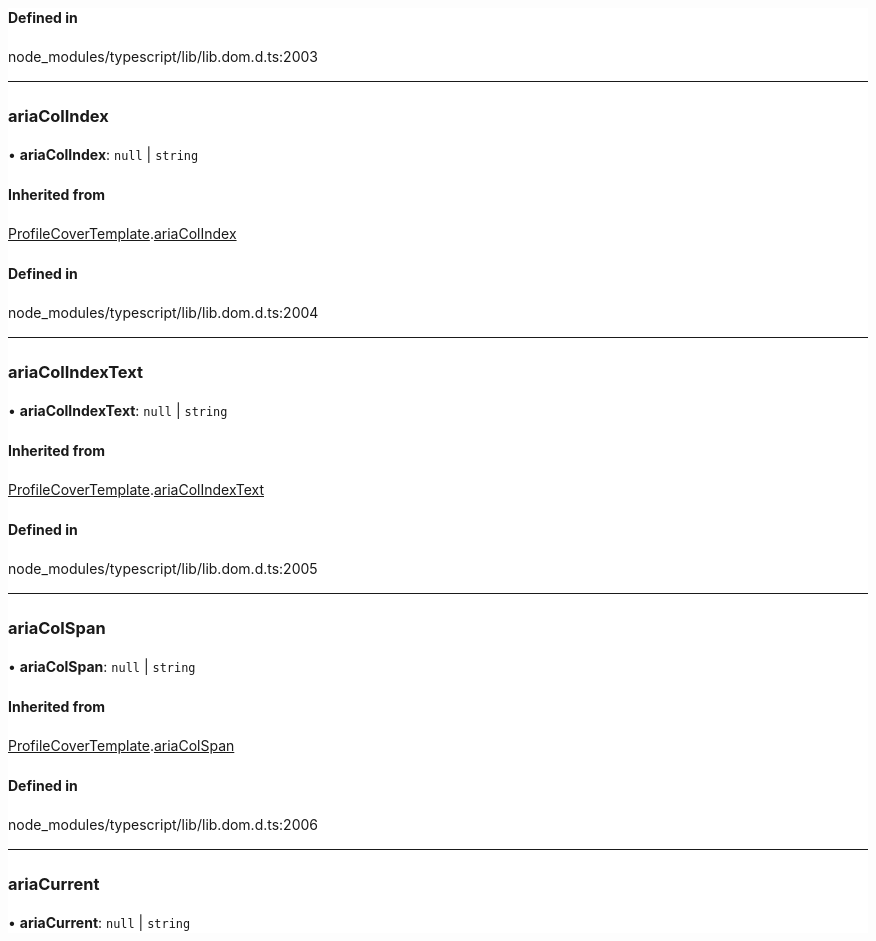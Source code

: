 #### Defined in

node_modules/typescript/lib/lib.dom.d.ts:2003

___

### ariaColIndex

• **ariaColIndex**: ``null`` \| `string`

#### Inherited from

[ProfileCoverTemplate](components_profileCover_profile_cover_template.ProfileCoverTemplate.md).[ariaColIndex](components_profileCover_profile_cover_template.ProfileCoverTemplate.md#ariacolindex)

#### Defined in

node_modules/typescript/lib/lib.dom.d.ts:2004

___

### ariaColIndexText

• **ariaColIndexText**: ``null`` \| `string`

#### Inherited from

[ProfileCoverTemplate](components_profileCover_profile_cover_template.ProfileCoverTemplate.md).[ariaColIndexText](components_profileCover_profile_cover_template.ProfileCoverTemplate.md#ariacolindextext)

#### Defined in

node_modules/typescript/lib/lib.dom.d.ts:2005

___

### ariaColSpan

• **ariaColSpan**: ``null`` \| `string`

#### Inherited from

[ProfileCoverTemplate](components_profileCover_profile_cover_template.ProfileCoverTemplate.md).[ariaColSpan](components_profileCover_profile_cover_template.ProfileCoverTemplate.md#ariacolspan)

#### Defined in

node_modules/typescript/lib/lib.dom.d.ts:2006

___

### ariaCurrent

• **ariaCurrent**: ``null`` \| `string`

